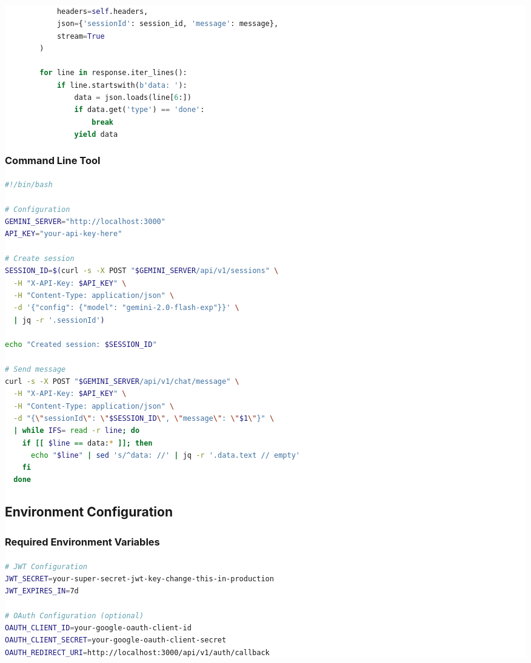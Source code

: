 ```python
            headers=self.headers,
            json={'sessionId': session_id, 'message': message},
            stream=True
        )
        
        for line in response.iter_lines():
            if line.startswith(b'data: '):
                data = json.loads(line[6:])
                if data.get('type') == 'done':
                    break
                yield data
```

### Command Line Tool

```bash
#!/bin/bash

# Configuration
GEMINI_SERVER="http://localhost:3000"
API_KEY="your-api-key-here"

# Create session
SESSION_ID=$(curl -s -X POST "$GEMINI_SERVER/api/v1/sessions" \
  -H "X-API-Key: $API_KEY" \
  -H "Content-Type: application/json" \
  -d '{"config": {"model": "gemini-2.0-flash-exp"}}' \
  | jq -r '.sessionId')

echo "Created session: $SESSION_ID"

# Send message
curl -s -X POST "$GEMINI_SERVER/api/v1/chat/message" \
  -H "X-API-Key: $API_KEY" \
  -H "Content-Type: application/json" \
  -d "{\"sessionId\": \"$SESSION_ID\", \"message\": \"$1\"}" \
  | while IFS= read -r line; do
    if [[ $line == data:* ]]; then
      echo "$line" | sed 's/^data: //' | jq -r '.data.text // empty'
    fi
  done
```

## Environment Configuration

### Required Environment Variables

```bash
# JWT Configuration
JWT_SECRET=your-super-secret-jwt-key-change-this-in-production
JWT_EXPIRES_IN=7d

# OAuth Configuration (optional)
OAUTH_CLIENT_ID=your-google-oauth-client-id
OAUTH_CLIENT_SECRET=your-google-oauth-client-secret
OAUTH_REDIRECT_URI=http://localhost:3000/api/v1/auth/callback
```
